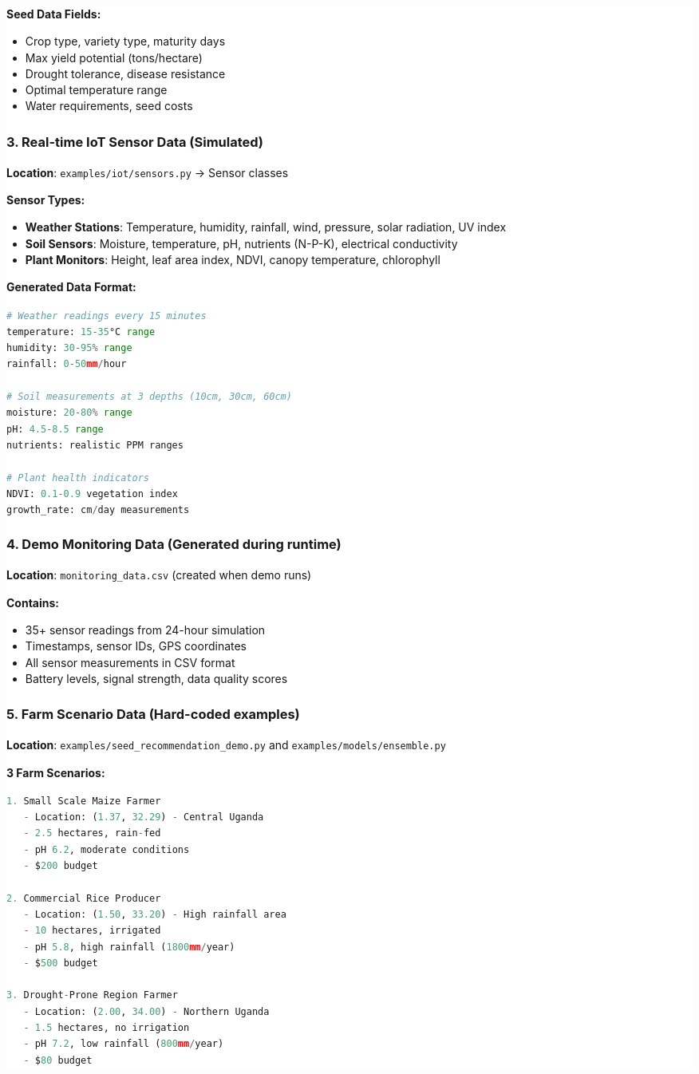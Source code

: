**Seed Data Fields:**
- Crop type, variety type, maturity days
- Max yield potential (tons/hectare)
- Drought tolerance, disease resistance
- Optimal temperature range
- Water requirements, seed costs

### 3. Real-time IoT Sensor Data (Simulated)
**Location**: `examples/iot/sensors.py` → Sensor classes

**Sensor Types:**
- **Weather Stations**: Temperature, humidity, rainfall, wind, pressure, solar radiation, UV index
- **Soil Sensors**: Moisture, temperature, pH, nutrients (N-P-K), electrical conductivity
- **Plant Monitors**: Height, leaf area index, NDVI, canopy temperature, chlorophyll

**Generated Data Format:**
```python
# Weather readings every 15 minutes
temperature: 15-35°C range
humidity: 30-95% range
rainfall: 0-50mm/hour

# Soil measurements at 3 depths (10cm, 30cm, 60cm)
moisture: 20-80% range
pH: 4.5-8.5 range
nutrients: realistic PPM ranges

# Plant health indicators
NDVI: 0.1-0.9 vegetation index
growth_rate: cm/day measurements
```

### 4. Demo Monitoring Data (Generated during runtime)
**Location**: `monitoring_data.csv` (created when demo runs)

**Contains:**
- 35+ sensor readings from 24-hour simulation
- Timestamps, sensor IDs, GPS coordinates
- All sensor measurements in CSV format
- Battery levels, signal strength, data quality scores

### 5. Farm Scenario Data (Hard-coded examples)
**Location**: `examples/seed_recommendation_demo.py` and `examples/models/ensemble.py`

**3 Farm Scenarios:**
```python
1. Small Scale Maize Farmer
   - Location: (1.37, 32.29) - Central Uganda
   - 2.5 hectares, rain-fed
   - pH 6.2, moderate conditions
   - $200 budget

2. Commercial Rice Producer  
   - Location: (1.50, 33.20) - High rainfall area
   - 10 hectares, irrigated
   - pH 5.8, high rainfall (1800mm/year)
   - $500 budget

3. Drought-Prone Region Farmer
   - Location: (2.00, 34.00) - Northern Uganda
   - 1.5 hectares, no irrigation
   - pH 7.2, low rainfall (800mm/year)
   - $80 budget
```
